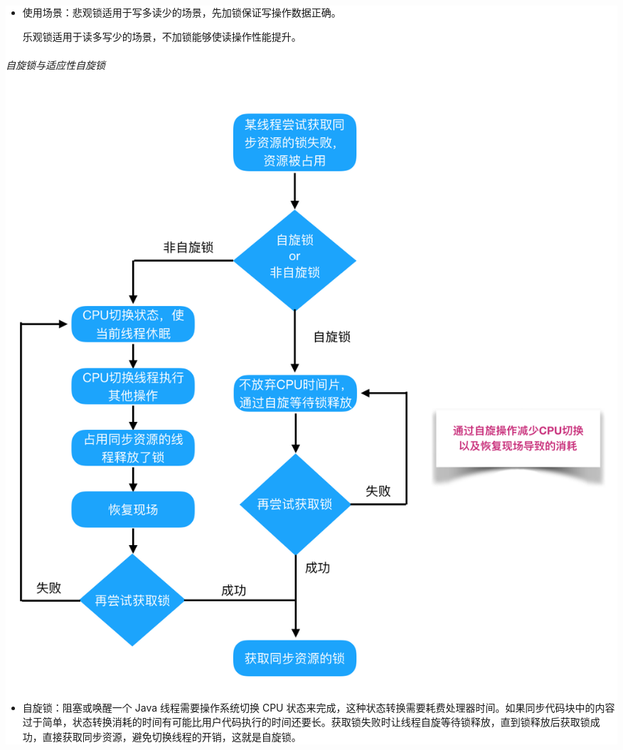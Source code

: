 - 使用场景：悲观锁适用于写多读少的场景，先加锁保证写操作数据正确。

   乐观锁适用于读多写少的场景，不加锁能够使读操作性能提升。

###### 自旋锁与适应性自旋锁

![](img/自旋锁与适应性自旋.png)

- 自旋锁：阻塞或唤醒一个 Java 线程需要操作系统切换 CPU 状态来完成，这种状态转换需要耗费处理器时间。如果同步代码块中的内容过于简单，状态转换消耗的时间有可能比用户代码执行的时间还要长。获取锁失败时让线程自旋等待锁释放，直到锁释放后获取锁成功，直接获取同步资源，避免切换线程的开销，这就是自旋锁。
